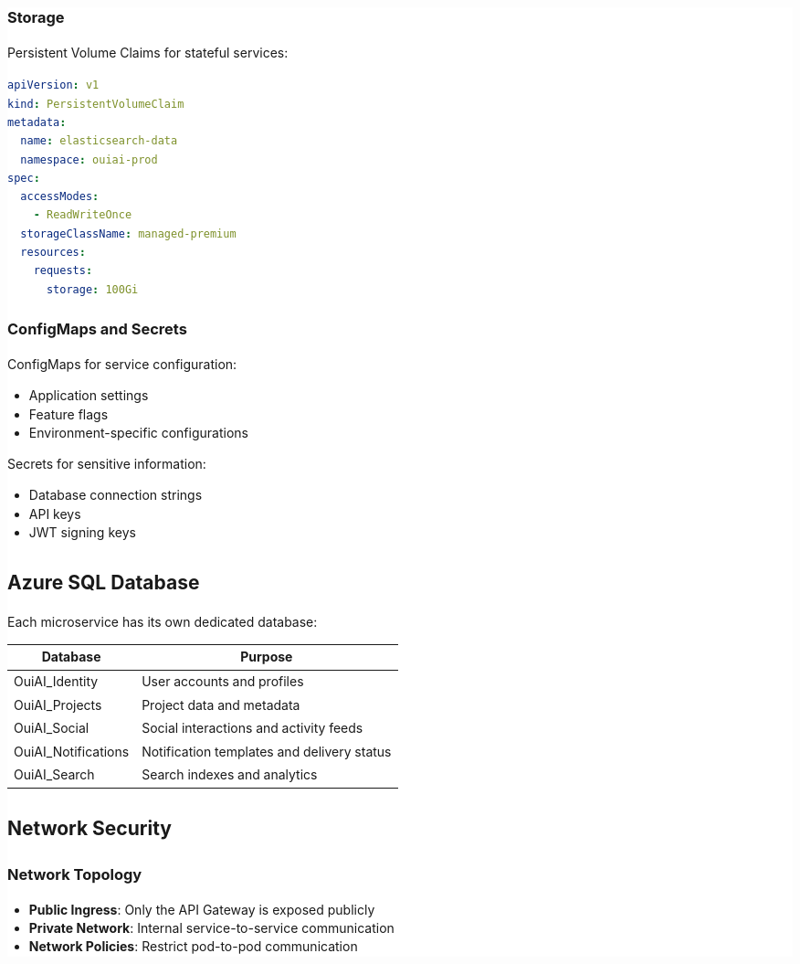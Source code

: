 ### Storage

Persistent Volume Claims for stateful services:

```yaml
apiVersion: v1
kind: PersistentVolumeClaim
metadata:
  name: elasticsearch-data
  namespace: ouiai-prod
spec:
  accessModes:
    - ReadWriteOnce
  storageClassName: managed-premium
  resources:
    requests:
      storage: 100Gi
```

### ConfigMaps and Secrets

ConfigMaps for service configuration:
- Application settings
- Feature flags
- Environment-specific configurations

Secrets for sensitive information:
- Database connection strings
- API keys
- JWT signing keys

## Azure SQL Database

Each microservice has its own dedicated database:

| Database | Purpose |
|----------|---------|
| OuiAI_Identity | User accounts and profiles |
| OuiAI_Projects | Project data and metadata |
| OuiAI_Social | Social interactions and activity feeds |
| OuiAI_Notifications | Notification templates and delivery status |
| OuiAI_Search | Search indexes and analytics |

## Network Security

### Network Topology

- **Public Ingress**: Only the API Gateway is exposed publicly
- **Private Network**: Internal service-to-service communication
- **Network Policies**: Restrict pod-to-pod communication
